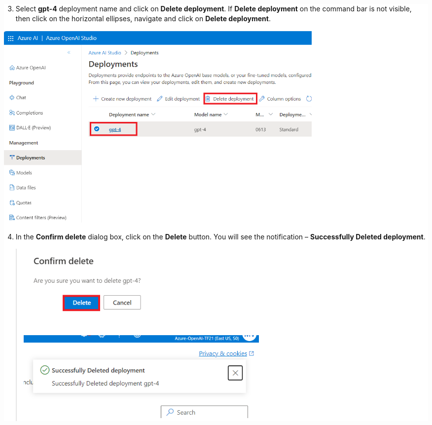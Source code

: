 3.  Select **gpt-4** deployment name and click on **Delete deployment**.
    If **Delete deployment** on the command bar is not visible, then
    click on the horizontal ellipses, navigate and click on **Delete
    deployment**.

<img src="./media/image56.png" style="width:6.5in;height:4.04167in" />

4.  In the **Confirm delete** dialog box, click on the **Delete**
    button. You will see the notification – **Successfully Deleted
    deployment**.

> <img src="./media/image57.png" style="width:2.575in;height:1.61667in" />
>
> <img src="./media/image58.png" style="width:4.97543in;height:1.75849in"
> alt="A screenshot of a computer Description automatically generated" />

